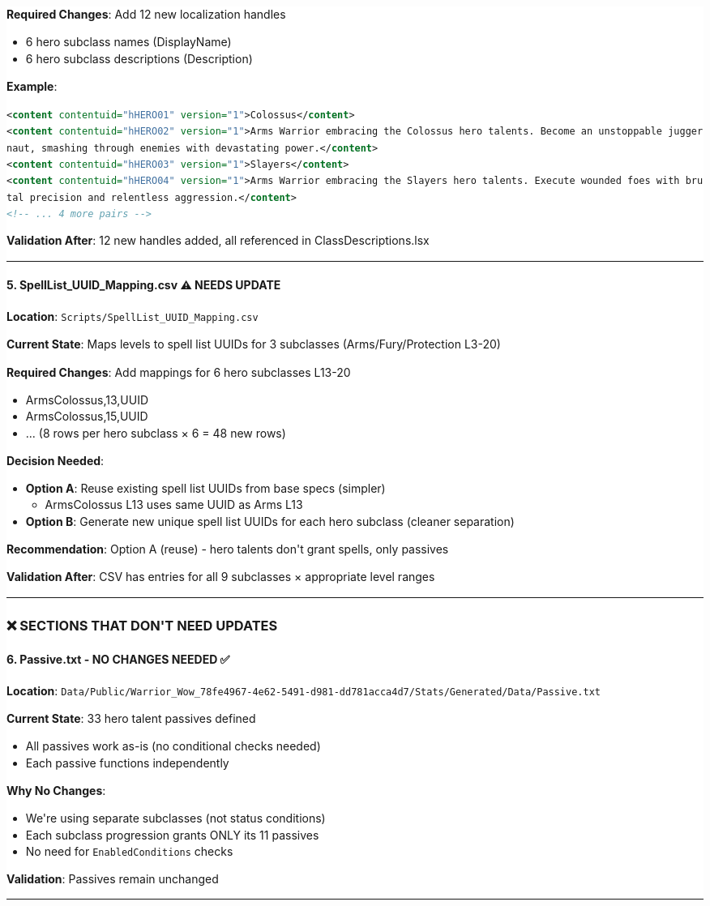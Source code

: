 **Required Changes**: Add 12 new localization handles
- 6 hero subclass names (DisplayName)
- 6 hero subclass descriptions (Description)

**Example**:
```xml
<content contentuid="hHERO01" version="1">Colossus</content>
<content contentuid="hHERO02" version="1">Arms Warrior embracing the Colossus hero talents. Become an unstoppable juggernaut, smashing through enemies with devastating power.</content>
<content contentuid="hHERO03" version="1">Slayers</content>
<content contentuid="hHERO04" version="1">Arms Warrior embracing the Slayers hero talents. Execute wounded foes with brutal precision and relentless aggression.</content>
<!-- ... 4 more pairs -->
```

**Validation After**: 12 new handles added, all referenced in ClassDescriptions.lsx

---

#### 5. SpellList_UUID_Mapping.csv ⚠️ NEEDS UPDATE
**Location**: `Scripts/SpellList_UUID_Mapping.csv`

**Current State**: Maps levels to spell list UUIDs for 3 subclasses (Arms/Fury/Protection L3-20)

**Required Changes**: Add mappings for 6 hero subclasses L13-20
- ArmsColossus,13,UUID
- ArmsColossus,15,UUID
- ... (8 rows per hero subclass × 6 = 48 new rows)

**Decision Needed**: 
- **Option A**: Reuse existing spell list UUIDs from base specs (simpler)
  - ArmsColossus L13 uses same UUID as Arms L13
- **Option B**: Generate new unique spell list UUIDs for each hero subclass (cleaner separation)

**Recommendation**: Option A (reuse) - hero talents don't grant spells, only passives

**Validation After**: CSV has entries for all 9 subclasses × appropriate level ranges

---

### ❌ SECTIONS THAT DON'T NEED UPDATES

#### 6. Passive.txt - NO CHANGES NEEDED ✅
**Location**: `Data/Public/Warrior_Wow_78fe4967-4e62-5491-d981-dd781acca4d7/Stats/Generated/Data/Passive.txt`

**Current State**: 33 hero talent passives defined
- All passives work as-is (no conditional checks needed)
- Each passive functions independently

**Why No Changes**: 
- We're using separate subclasses (not status conditions)
- Each subclass progression grants ONLY its 11 passives
- No need for `EnabledConditions` checks

**Validation**: Passives remain unchanged

---